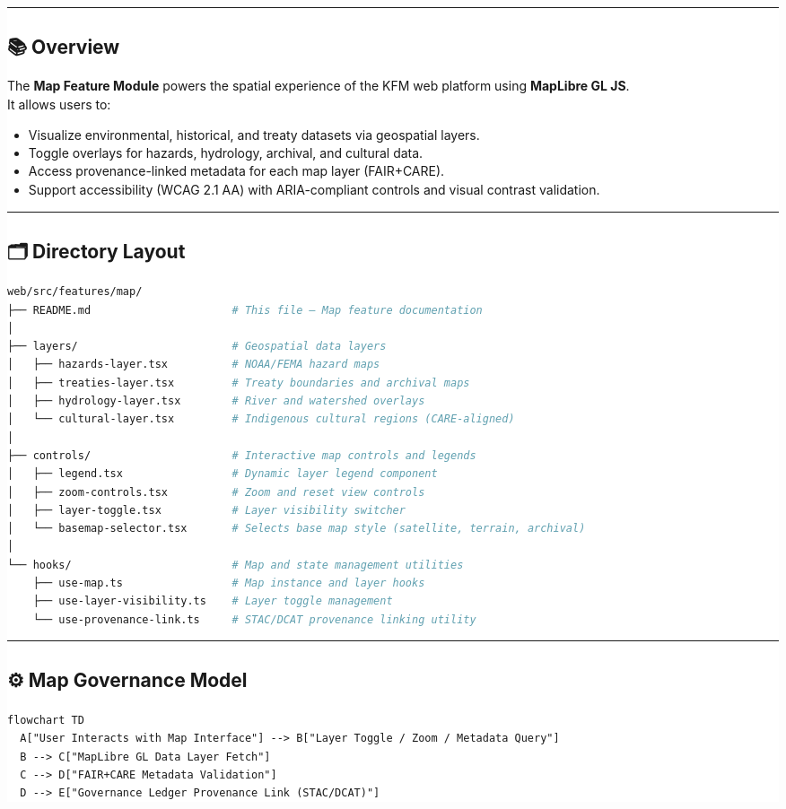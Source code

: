 </div>

---

## 📚 Overview

The **Map Feature Module** powers the spatial experience of the KFM web platform using **MapLibre GL JS**.  
It allows users to:
- Visualize environmental, historical, and treaty datasets via geospatial layers.  
- Toggle overlays for hazards, hydrology, archival, and cultural data.  
- Access provenance-linked metadata for each map layer (FAIR+CARE).  
- Support accessibility (WCAG 2.1 AA) with ARIA-compliant controls and visual contrast validation.  

---

## 🗂️ Directory Layout

```bash
web/src/features/map/
├── README.md                      # This file — Map feature documentation
│
├── layers/                        # Geospatial data layers
│   ├── hazards-layer.tsx          # NOAA/FEMA hazard maps
│   ├── treaties-layer.tsx         # Treaty boundaries and archival maps
│   ├── hydrology-layer.tsx        # River and watershed overlays
│   └── cultural-layer.tsx         # Indigenous cultural regions (CARE-aligned)
│
├── controls/                      # Interactive map controls and legends
│   ├── legend.tsx                 # Dynamic layer legend component
│   ├── zoom-controls.tsx          # Zoom and reset view controls
│   ├── layer-toggle.tsx           # Layer visibility switcher
│   └── basemap-selector.tsx       # Selects base map style (satellite, terrain, archival)
│
└── hooks/                         # Map and state management utilities
    ├── use-map.ts                 # Map instance and layer hooks
    ├── use-layer-visibility.ts    # Layer toggle management
    └── use-provenance-link.ts     # STAC/DCAT provenance linking utility
```

---

## ⚙️ Map Governance Model

```mermaid
flowchart TD
  A["User Interacts with Map Interface"] --> B["Layer Toggle / Zoom / Metadata Query"]
  B --> C["MapLibre GL Data Layer Fetch"]
  C --> D["FAIR+CARE Metadata Validation"]
  D --> E["Governance Ledger Provenance Link (STAC/DCAT)"]
```
